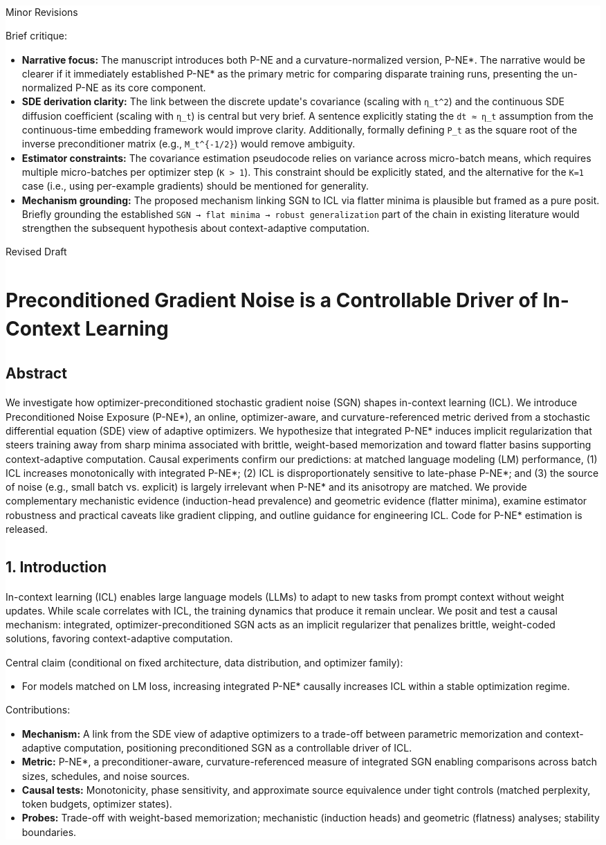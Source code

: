 Minor Revisions

Brief critique:
- **Narrative focus:** The manuscript introduces both P-NE and a curvature-normalized version, P-NE*. The narrative would be clearer if it immediately established P-NE* as the primary metric for comparing disparate training runs, presenting the un-normalized P-NE as its core component.
- **SDE derivation clarity:** The link between the discrete update's covariance (scaling with `η_t^2`) and the continuous SDE diffusion coefficient (scaling with `η_t`) is central but very brief. A sentence explicitly stating the `dt ≈ η_t` assumption from the continuous-time embedding framework would improve clarity. Additionally, formally defining `P_t` as the square root of the inverse preconditioner matrix (e.g., `M_t^{-1/2}`) would remove ambiguity.
- **Estimator constraints:** The covariance estimation pseudocode relies on variance across micro-batch means, which requires multiple micro-batches per optimizer step (`K > 1`). This constraint should be explicitly stated, and the alternative for the `K=1` case (i.e., using per-example gradients) should be mentioned for generality.
- **Mechanism grounding:** The proposed mechanism linking SGN to ICL via flatter minima is plausible but framed as a pure posit. Briefly grounding the established `SGN → flat minima → robust generalization` part of the chain in existing literature would strengthen the subsequent hypothesis about context-adaptive computation.

Revised Draft
# Preconditioned Gradient Noise is a Controllable Driver of In-Context Learning

## Abstract
We investigate how optimizer-preconditioned stochastic gradient noise (SGN) shapes in-context learning (ICL). We introduce Preconditioned Noise Exposure (P-NE*), an online, optimizer-aware, and curvature-referenced metric derived from a stochastic differential equation (SDE) view of adaptive optimizers. We hypothesize that integrated P-NE* induces implicit regularization that steers training away from sharp minima associated with brittle, weight-based memorization and toward flatter basins supporting context-adaptive computation. Causal experiments confirm our predictions: at matched language modeling (LM) performance, (1) ICL increases monotonically with integrated P-NE*; (2) ICL is disproportionately sensitive to late-phase P-NE*; and (3) the source of noise (e.g., small batch vs. explicit) is largely irrelevant when P-NE* and its anisotropy are matched. We provide complementary mechanistic evidence (induction-head prevalence) and geometric evidence (flatter minima), examine estimator robustness and practical caveats like gradient clipping, and outline guidance for engineering ICL. Code for P-NE* estimation is released.

## 1. Introduction
In-context learning (ICL) enables large language models (LLMs) to adapt to new tasks from prompt context without weight updates. While scale correlates with ICL, the training dynamics that produce it remain unclear. We posit and test a causal mechanism: integrated, optimizer-preconditioned SGN acts as an implicit regularizer that penalizes brittle, weight-coded solutions, favoring context-adaptive computation.

Central claim (conditional on fixed architecture, data distribution, and optimizer family):
- For models matched on LM loss, increasing integrated P-NE* causally increases ICL within a stable optimization regime.

Contributions:
- **Mechanism:** A link from the SDE view of adaptive optimizers to a trade-off between parametric memorization and context-adaptive computation, positioning preconditioned SGN as a controllable driver of ICL.
- **Metric:** P-NE*, a preconditioner-aware, curvature-referenced measure of integrated SGN enabling comparisons across batch sizes, schedules, and noise sources.
- **Causal tests:** Monotonicity, phase sensitivity, and approximate source equivalence under tight controls (matched perplexity, token budgets, optimizer states).
- **Probes:** Trade-off with weight-based memorization; mechanistic (induction heads) and geometric (flatness) analyses; stability boundaries.
